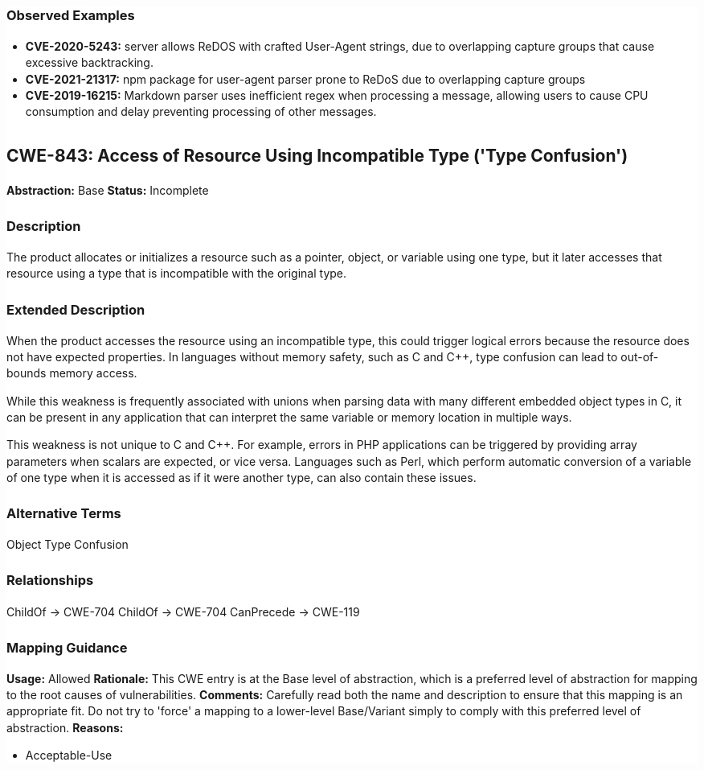 

### Observed Examples
- **CVE-2020-5243:** server allows ReDOS with crafted User-Agent strings, due to overlapping capture groups that cause excessive backtracking.
- **CVE-2021-21317:** npm package for user-agent parser prone to ReDoS due to overlapping capture groups
- **CVE-2019-16215:** Markdown parser uses inefficient regex when processing a message, allowing users to cause CPU consumption and delay preventing processing of other messages.




## CWE-843: Access of Resource Using Incompatible Type ('Type Confusion')
**Abstraction:** Base
**Status:** Incomplete

### Description
The product allocates or initializes a resource such as a pointer, object, or variable using one type, but it later accesses that resource using a type that is incompatible with the original type.

### Extended Description


When the product accesses the resource using an incompatible type, this could trigger logical errors because the resource does not have expected properties. In languages without memory safety, such as C and C++, type confusion can lead to out-of-bounds memory access.


While this weakness is frequently associated with unions when parsing data with many different embedded object types in C, it can be present in any application that can interpret the same variable or memory location in multiple ways.


This weakness is not unique to C and C++. For example, errors in PHP applications can be triggered by providing array parameters when scalars are expected, or vice versa. Languages such as Perl, which perform automatic conversion of a variable of one type when it is accessed as if it were another type, can also contain these issues.


### Alternative Terms
Object Type Confusion

### Relationships
ChildOf -> CWE-704
ChildOf -> CWE-704
CanPrecede -> CWE-119

### Mapping Guidance
**Usage:** Allowed
**Rationale:** This CWE entry is at the Base level of abstraction, which is a preferred level of abstraction for mapping to the root causes of vulnerabilities.
**Comments:** Carefully read both the name and description to ensure that this mapping is an appropriate fit. Do not try to 'force' a mapping to a lower-level Base/Variant simply to comply with this preferred level of abstraction.
**Reasons:**
- Acceptable-Use
